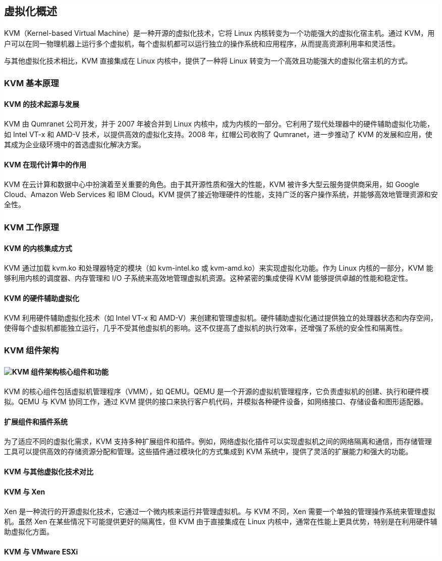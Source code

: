 ## 虚拟化概述

KVM（Kernel-based Virtual Machine）是一种开源的虚拟化技术，它将 Linux 内核转变为一个功能强大的虚拟化宿主机。通过 KVM，用户可以在同一物理机器上运行多个虚拟机，每个虚拟机都可以运行独立的操作系统和应用程序，从而提高资源利用率和灵活性。

与其他虚拟化技术相比，KVM 直接集成在 Linux 内核中，提供了一种将 Linux 转变为一个高效且功能强大的虚拟化宿主机的方式。

### KVM 基本原理

#### KVM 的技术起源与发展

KVM 由 Qumranet 公司开发，并于 2007 年被合并到 Linux 内核中，成为内核的一部分。它利用了现代处理器中的硬件辅助虚拟化功能，如 Intel VT-x 和 AMD-V 技术，以提供高效的虚拟化支持。2008 年，红帽公司收购了 Qumranet，进一步推动了 KVM 的发展和应用，使其成为企业级环境中的首选虚拟化解决方案。

#### KVM 在现代计算中的作用

KVM 在云计算和数据中心中扮演着至关重要的角色。由于其开源性质和强大的性能，KVM 被许多大型云服务提供商采用，如 Google Cloud、Amazon Web Services 和 IBM Cloud。KVM 提供了接近物理硬件的性能，支持广泛的客户操作系统，并能够高效地管理资源和安全性。

### KVM 工作原理

#### KVM 的内核集成方式

KVM 通过加载 kvm.ko 和处理器特定的模块（如 kvm-intel.ko 或 kvm-amd.ko）来实现虚拟化功能。作为 Linux 内核的一部分，KVM 能够利用内核的调度器、内存管理和 I/O 子系统来高效地管理虚拟机资源。这种紧密的集成使得 KVM 能够提供卓越的性能和稳定性。

#### KVM 的硬件辅助虚拟化

KVM 利用硬件辅助虚拟化技术（如 Intel VT-x 和 AMD-V）来创建和管理虚拟机。硬件辅助虚拟化通过提供独立的处理器状态和内存空间，使得每个虚拟机都能独立运行，几乎不受其他虚拟机的影响。这不仅提高了虚拟机的执行效率，还增强了系统的安全性和隔离性。

### KVM 组件架构

#### ![KVM 组件架构](https://static.7wate.com/2024%2F05%2F14%2F7372587533ceed7db8956de504f54d85-virt-architecture.png)核心组件和功能

KVM 的核心组件包括虚拟机管理程序（VMM），如 QEMU。QEMU 是一个开源的虚拟机管理程序，它负责虚拟机的创建、执行和硬件模拟。QEMU 与 KVM 协同工作，通过 KVM 提供的接口来执行客户机代码，并模拟各种硬件设备，如网络接口、存储设备和图形适配器。

#### 扩展组件和插件系统

为了适应不同的虚拟化需求，KVM 支持多种扩展组件和插件。例如，网络虚拟化插件可以实现虚拟机之间的网络隔离和通信，而存储管理工具可以提供高效的存储资源分配和管理。这些插件通过模块化的方式集成到 KVM 系统中，提供了灵活的扩展能力和强大的功能。

#### KVM 与其他虚拟化技术对比

#### KVM 与 Xen

Xen 是一种流行的开源虚拟化技术，它通过一个微内核来运行并管理虚拟机。与 KVM 不同，Xen 需要一个单独的管理操作系统来管理虚拟机。虽然 Xen 在某些情况下可能提供更好的隔离性，但 KVM 由于直接集成在 Linux 内核中，通常在性能上更具优势，特别是在利用硬件辅助虚拟化方面。

#### KVM 与 VMware ESXi
